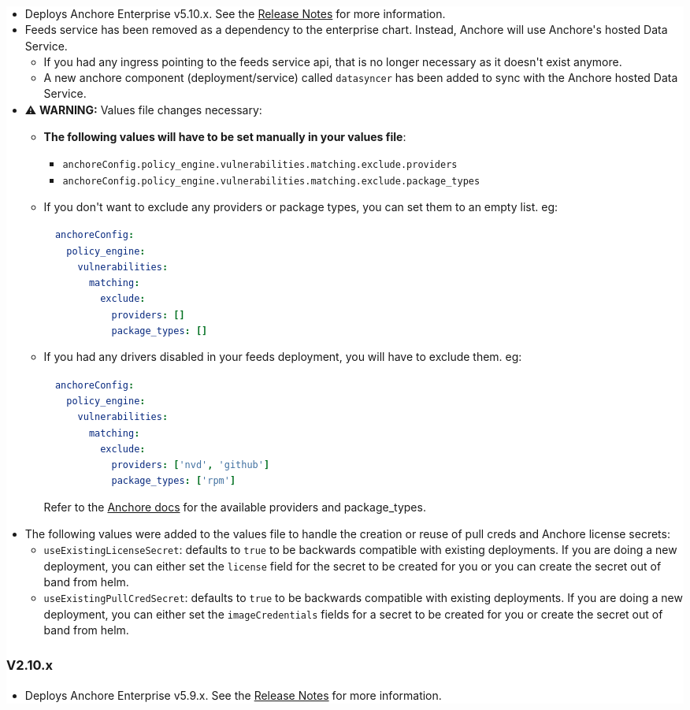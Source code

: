 - Deploys Anchore Enterprise v5.10.x. See the [Release Notes](https://docs.anchore.com/current/docs/releasenotes/5100/) for more information.
- Feeds service has been removed as a dependency to the enterprise chart. Instead, Anchore will use Anchore's hosted Data Service.
  - If you had any ingress pointing to the feeds service api, that is no longer necessary as it doesn't exist anymore.
  - A new anchore component (deployment/service) called `datasyncer` has been added to sync with the Anchore hosted Data Service.
- :warning: **WARNING:** Values file changes necessary:
  - **The following values will have to be set manually in your values file**:
    - `anchoreConfig.policy_engine.vulnerabilities.matching.exclude.providers`
    - `anchoreConfig.policy_engine.vulnerabilities.matching.exclude.package_types`
  - If you don't want to exclude any providers or package types, you can set them to an empty list. eg:

    ```yaml
      anchoreConfig:
        policy_engine:
          vulnerabilities:
            matching:
              exclude:
                providers: []
                package_types: []
    ```

  - If you had any drivers disabled in your feeds deployment, you will have to exclude them. eg:

    ```yaml
      anchoreConfig:
        policy_engine:
          vulnerabilities:
            matching:
              exclude:
                providers: ['nvd', 'github']
                package_types: ['rpm']
    ```

    Refer to the [Anchore docs](https://docs.anchore.com/current/docs/configuration/feeds/feed_configuration/) for the available providers and package_types.
- The following values were added to the values file to handle the creation or reuse of pull creds and Anchore license secrets:
  - `useExistingLicenseSecret`: defaults to `true` to be backwards compatible with existing deployments. If you are doing a new deployment, you can either set the `license` field for the secret to be created for you or you can create the secret out of band from helm.
  - `useExistingPullCredSecret`: defaults to `true` to be backwards compatible with existing deployments. If you are doing a new deployment, you can either set the `imageCredentials` fields for a secret to be created for you or create the secret out of band from helm.

### V2.10.x

- Deploys Anchore Enterprise v5.9.x. See the [Release Notes](https://docs.anchore.com/current/docs/releasenotes/590/) for more information.
